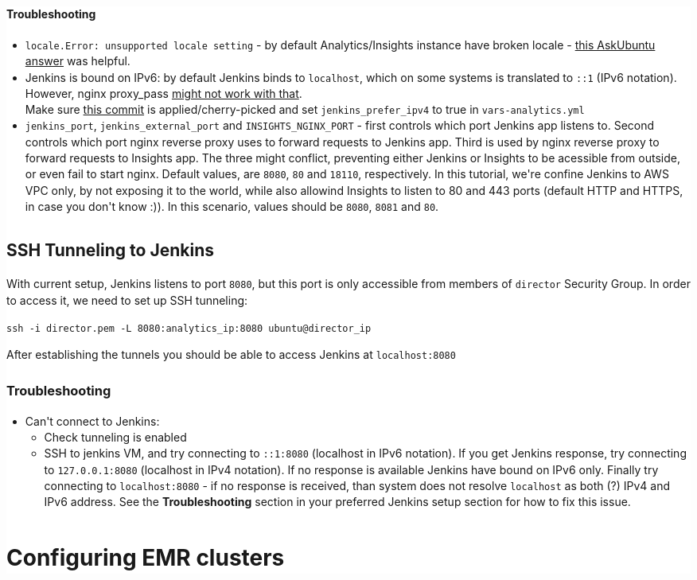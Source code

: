 #### Troubleshooting

* `locale.Error: unsupported locale setting` - by default Analytics/Insights instance have broken locale - [this
 AskUbuntu answer](http://askubuntu.com/a/229512) was helpful.
* Jenkins is bound on IPv6: by default Jenkins binds to `localhost`, which on some systems is translated to `::1` (IPv6
  notation). However, nginx proxy_pass [might not work with that](http://mgalgs.github.io/2013/05/04/localhost-considered-harmful.html).  
  Make sure [this commit](https://github.com/edx/edx-analytics-configuration/pull/32/commits/c97686586506677a5184181aa1ba0f7e610fceb8)
  is applied/cherry-picked and set `jenkins_prefer_ipv4` to true in `vars-analytics.yml`
* `jenkins_port`, `jenkins_external_port` and `INSIGHTS_NGINX_PORT` - first controls which port Jenkins app listens to.
  Second controls which port nginx reverse proxy uses to forward requests to  Jenkins app. Third is used by nginx
  reverse proxy to forward requests to Insights app. The three might conflict, preventing either Jenkins or Insights to
  be acessible from outside, or even fail to start nginx. Default values, are `8080`, `80` and `18110`, respectively.
  In this tutorial, we're confine Jenkins to AWS VPC only, by not exposing it to the world, while also allowind Insights
  to listen to 80 and 443 ports (default HTTP and HTTPS, in case you don't know :)). In this scenario, values should be
  `8080`, `8081` and `80`.

SSH Tunneling to Jenkins
------------------------

With current setup, Jenkins listens to port `8080`, but this port is only accessible from members of `director` Security
Group. In order to access it, we need to set up SSH tunneling:

    ssh -i director.pem -L 8080:analytics_ip:8080 ubuntu@director_ip

After establishing the tunnels you should be able to access Jenkins at `localhost:8080`

### Troubleshooting

* Can't connect to Jenkins:
  * Check tunneling is enabled
  * SSH to jenkins VM, and try connecting to `::1:8080` (localhost in IPv6 notation). If you get Jenkins response, try
    connecting to `127.0.0.1:8080` (localhost in IPv4 notation). If no response is available Jenkins have bound on IPv6
    only. Finally try connecting to `localhost:8080` - if no response is received, than system does not resolve
    `localhost` as both (?) IPv4 and IPv6 address.  See the **Troubleshooting** section in your preferred Jenkins setup
    section for how to fix this issue.

Configuring EMR clusters
========================
